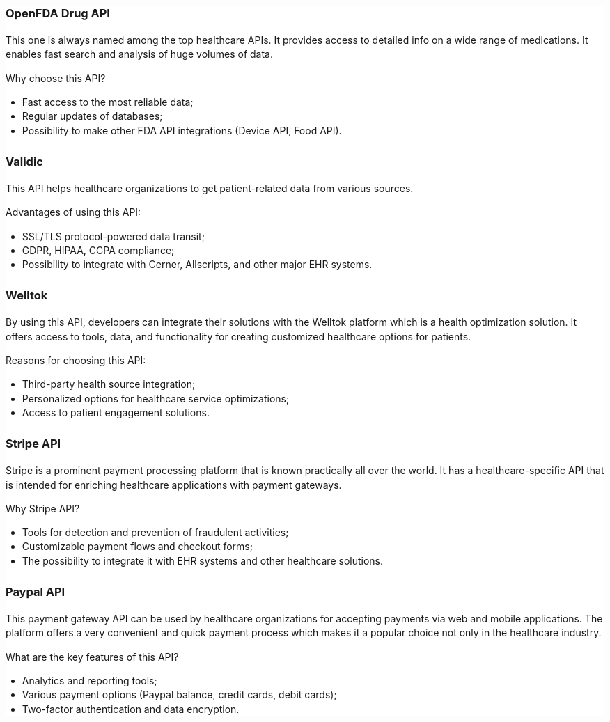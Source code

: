 ### OpenFDA Drug API

This one is always named among the top healthcare APIs. It provides access to detailed info on a wide range of medications. It enables fast search and analysis of huge volumes of data.

Why choose this API?

- Fast access to the most reliable data;
- Regular updates of databases;
- Possibility to make other FDA API integrations (Device API, Food API).

### Validic

This API helps healthcare organizations to get patient-related data from various sources.

Advantages of using this API:

- SSL/TLS protocol-powered data transit;
- GDPR, HIPAA, CCPA compliance;
- Possibility to integrate with Cerner, Allscripts, and other major EHR systems.

### Welltok

By using this API, developers can integrate their solutions with the Welltok platform which is a health optimization solution. It offers access to tools, data, and functionality for creating customized healthcare options for patients.

Reasons for choosing this API:

- Third-party health source integration;
- Personalized options for healthcare service optimizations;
- Access to patient engagement solutions.

### Stripe API

Stripe is a prominent payment processing platform that is known practically all over the world. It has a healthcare-specific API that is intended for enriching healthcare applications with payment gateways.

Why Stripe API?

- Tools for detection and prevention of fraudulent activities;
- Customizable payment flows and checkout forms;
- The possibility to integrate it with EHR systems and other healthcare solutions.

### Paypal API

This payment gateway API can be used by healthcare organizations for accepting payments via web and mobile applications. The platform offers a very convenient and quick payment process which makes it a popular choice not only in the healthcare industry.

What are the key features of this API?

- Analytics and reporting tools;
- Various payment options (Paypal balance, credit cards, debit cards);
- Two-factor authentication and data encryption.
